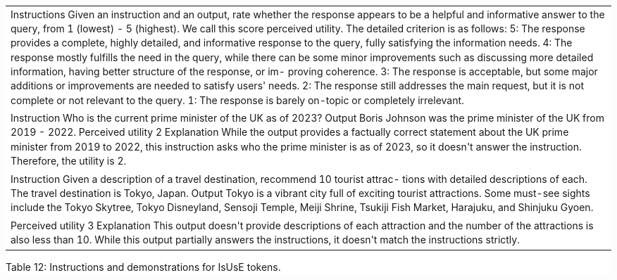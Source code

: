 <html><body><table><tr><td>Instructions Given an instruction and an output, rate whether the response appears to be a helpful and informative answer to the query, from 1 (lowest) - 5 (highest). We call this score perceived utility. The detailed criterion is as follows: 5: The response provides a complete, highly detailed, and informative response to the query, fully satisfying the information needs. 4: The response mostly fulfills the need in the query, while there can be some minor improvements such as discussing more detailed information, having better structure of the response, or im- proving coherence. 3: The response is acceptable, but some major additions or improvements are needed to satisfy users' needs. 2: The response still addresses the main request, but it is not complete or not relevant to the query. 1: The response is barely on-topic or completely irrelevant.</td></tr><tr><td>Instruction Who is the current prime minister of the UK as of 2023? Output Boris Johnson was the prime minister of the UK from 2019 - 2022. Perceived utility 2 Explanation While the output provides a factually correct statement about the UK prime minister from 2019 to 2022, this instruction asks who the prime minister is as of 2023, so it doesn't answer the instruction. Therefore, the utility is 2.</td></tr><tr><td>Instruction Given a description of a travel destination, recommend 10 tourist attrac- tions with detailed descriptions of each. The travel destination is Tokyo, Japan. Output Tokyo is a vibrant city full of exciting tourist attractions. Some must-see sights include the Tokyo Skytree, Tokyo Disneyland, Sensoji Temple, Meiji Shrine, Tsukiji Fish Market, Harajuku, and Shinjuku Gyoen.</td></tr><tr><td>Perceived utility 3 Explanation This output doesn't provide descriptions of each attraction and the number of the attractions is also less than 10. While this output partially answers the instructions, it doesn't match the instructions strictly.</td></tr></table></body></html>  

Table 12: Instructions and demonstrations for IsUsE tokens.  